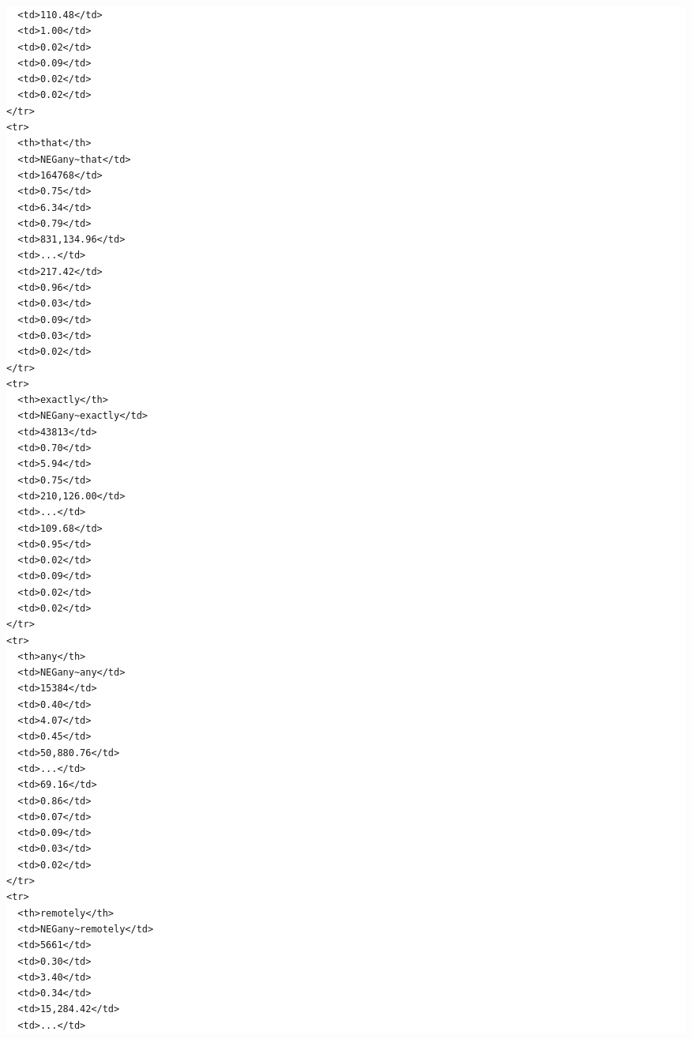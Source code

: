       <td>110.48</td>
      <td>1.00</td>
      <td>0.02</td>
      <td>0.09</td>
      <td>0.02</td>
      <td>0.02</td>
    </tr>
    <tr>
      <th>that</th>
      <td>NEGany~that</td>
      <td>164768</td>
      <td>0.75</td>
      <td>6.34</td>
      <td>0.79</td>
      <td>831,134.96</td>
      <td>...</td>
      <td>217.42</td>
      <td>0.96</td>
      <td>0.03</td>
      <td>0.09</td>
      <td>0.03</td>
      <td>0.02</td>
    </tr>
    <tr>
      <th>exactly</th>
      <td>NEGany~exactly</td>
      <td>43813</td>
      <td>0.70</td>
      <td>5.94</td>
      <td>0.75</td>
      <td>210,126.00</td>
      <td>...</td>
      <td>109.68</td>
      <td>0.95</td>
      <td>0.02</td>
      <td>0.09</td>
      <td>0.02</td>
      <td>0.02</td>
    </tr>
    <tr>
      <th>any</th>
      <td>NEGany~any</td>
      <td>15384</td>
      <td>0.40</td>
      <td>4.07</td>
      <td>0.45</td>
      <td>50,880.76</td>
      <td>...</td>
      <td>69.16</td>
      <td>0.86</td>
      <td>0.07</td>
      <td>0.09</td>
      <td>0.03</td>
      <td>0.02</td>
    </tr>
    <tr>
      <th>remotely</th>
      <td>NEGany~remotely</td>
      <td>5661</td>
      <td>0.30</td>
      <td>3.40</td>
      <td>0.34</td>
      <td>15,284.42</td>
      <td>...</td>